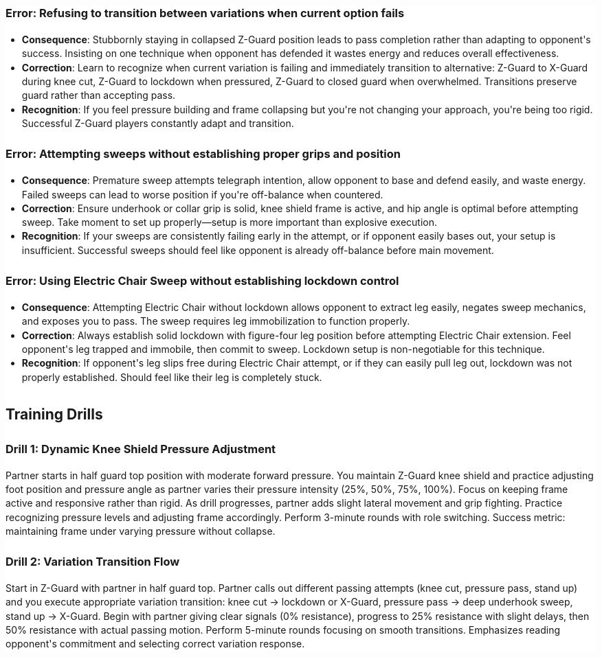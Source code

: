### Error: Refusing to transition between variations when current option fails
- **Consequence**: Stubbornly staying in collapsed Z-Guard position leads to pass completion rather than adapting to opponent's success. Insisting on one technique when opponent has defended it wastes energy and reduces overall effectiveness.
- **Correction**: Learn to recognize when current variation is failing and immediately transition to alternative: Z-Guard to X-Guard during knee cut, Z-Guard to lockdown when pressured, Z-Guard to closed guard when overwhelmed. Transitions preserve guard rather than accepting pass.
- **Recognition**: If you feel pressure building and frame collapsing but you're not changing your approach, you're being too rigid. Successful Z-Guard players constantly adapt and transition.

### Error: Attempting sweeps without establishing proper grips and position
- **Consequence**: Premature sweep attempts telegraph intention, allow opponent to base and defend easily, and waste energy. Failed sweeps can lead to worse position if you're off-balance when countered.
- **Correction**: Ensure underhook or collar grip is solid, knee shield frame is active, and hip angle is optimal before attempting sweep. Take moment to set up properly—setup is more important than explosive execution.
- **Recognition**: If your sweeps are consistently failing early in the attempt, or if opponent easily bases out, your setup is insufficient. Successful sweeps should feel like opponent is already off-balance before main movement.

### Error: Using Electric Chair Sweep without establishing lockdown control
- **Consequence**: Attempting Electric Chair without lockdown allows opponent to extract leg easily, negates sweep mechanics, and exposes you to pass. The sweep requires leg immobilization to function properly.
- **Correction**: Always establish solid lockdown with figure-four leg position before attempting Electric Chair extension. Feel opponent's leg trapped and immobile, then commit to sweep. Lockdown setup is non-negotiable for this technique.
- **Recognition**: If opponent's leg slips free during Electric Chair attempt, or if they can easily pull leg out, lockdown was not properly established. Should feel like their leg is completely stuck.

## Training Drills

### Drill 1: Dynamic Knee Shield Pressure Adjustment
Partner starts in half guard top position with moderate forward pressure. You maintain Z-Guard knee shield and practice adjusting foot position and pressure angle as partner varies their pressure intensity (25%, 50%, 75%, 100%). Focus on keeping frame active and responsive rather than rigid. As drill progresses, partner adds slight lateral movement and grip fighting. Practice recognizing pressure levels and adjusting frame accordingly. Perform 3-minute rounds with role switching. Success metric: maintaining frame under varying pressure without collapse.

### Drill 2: Variation Transition Flow
Start in Z-Guard with partner in half guard top. Partner calls out different passing attempts (knee cut, pressure pass, stand up) and you execute appropriate variation transition: knee cut → lockdown or X-Guard, pressure pass → deep underhook sweep, stand up → X-Guard. Begin with partner giving clear signals (0% resistance), progress to 25% resistance with slight delays, then 50% resistance with actual passing motion. Perform 5-minute rounds focusing on smooth transitions. Emphasizes reading opponent's commitment and selecting correct variation response.
